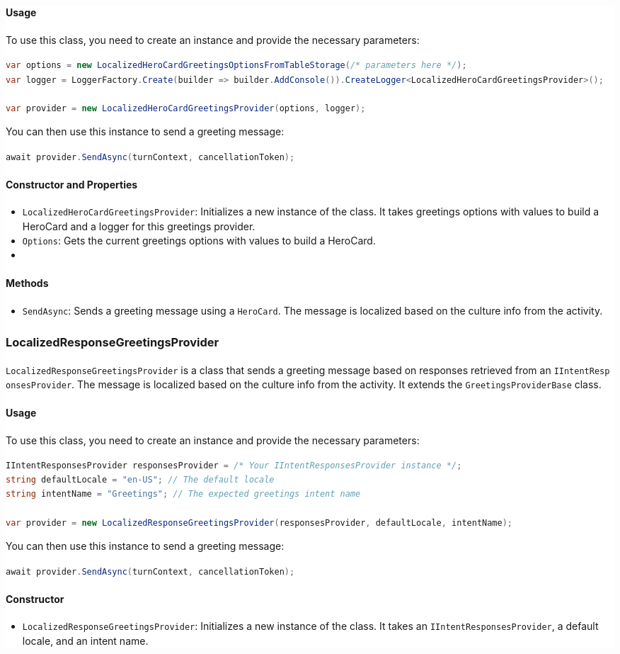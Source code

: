 #### Usage

To use this class, you need to create an instance and provide the necessary parameters:

```csharp
var options = new LocalizedHeroCardGreetingsOptionsFromTableStorage(/* parameters here */);
var logger = LoggerFactory.Create(builder => builder.AddConsole()).CreateLogger<LocalizedHeroCardGreetingsProvider>();

var provider = new LocalizedHeroCardGreetingsProvider(options, logger);
```
You can then use this instance to send a greeting message:
```csharp
await provider.SendAsync(turnContext, cancellationToken);
```

#### Constructor and Properties

- `LocalizedHeroCardGreetingsProvider`: Initializes a new instance of the class. It takes greetings options with values to build a HeroCard and a logger for this greetings provider.
- `Options`: Gets the current greetings options with values to build a HeroCard.
- 
#### Methods

- `SendAsync`: Sends a greeting message using a `HeroCard`. The message is localized based on the culture info from the activity.


### LocalizedResponseGreetingsProvider

`LocalizedResponseGreetingsProvider` is a class that sends a greeting message based on responses retrieved from an `IIntentResponsesProvider`. The message is localized based on the culture info from the activity. It extends the `GreetingsProviderBase` class.

#### Usage

To use this class, you need to create an instance and provide the necessary parameters:

```csharp
IIntentResponsesProvider responsesProvider = /* Your IIntentResponsesProvider instance */;
string defaultLocale = "en-US"; // The default locale
string intentName = "Greetings"; // The expected greetings intent name

var provider = new LocalizedResponseGreetingsProvider(responsesProvider, defaultLocale, intentName);
```

You can then use this instance to send a greeting message:
```csharp
await provider.SendAsync(turnContext, cancellationToken);
```

#### Constructor

- `LocalizedResponseGreetingsProvider`: Initializes a new instance of the class. It takes an `IIntentResponsesProvider`, a default locale, and an intent name.
 